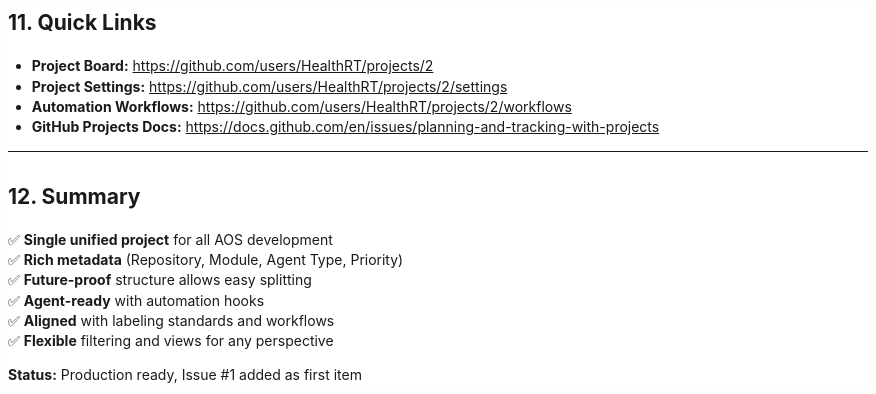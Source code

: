 
## 11. Quick Links

- **Project Board:** https://github.com/users/HealthRT/projects/2
- **Project Settings:** https://github.com/users/HealthRT/projects/2/settings
- **Automation Workflows:** https://github.com/users/HealthRT/projects/2/workflows
- **GitHub Projects Docs:** https://docs.github.com/en/issues/planning-and-tracking-with-projects

---

## 12. Summary

✅ **Single unified project** for all AOS development  
✅ **Rich metadata** (Repository, Module, Agent Type, Priority)  
✅ **Future-proof** structure allows easy splitting  
✅ **Agent-ready** with automation hooks  
✅ **Aligned** with labeling standards and workflows  
✅ **Flexible** filtering and views for any perspective  

**Status:** Production ready, Issue #1 added as first item
